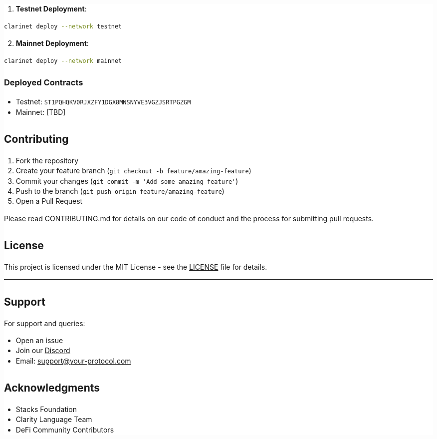 1. **Testnet Deployment**:

```bash
clarinet deploy --network testnet
```

2. **Mainnet Deployment**:

```bash
clarinet deploy --network mainnet
```

### Deployed Contracts

- Testnet: `ST1PQHQKV0RJXZFY1DGX8MNSNYVE3VGZJSRTPGZGM`
- Mainnet: [TBD]

## Contributing

1. Fork the repository
2. Create your feature branch (`git checkout -b feature/amazing-feature`)
3. Commit your changes (`git commit -m 'Add some amazing feature'`)
4. Push to the branch (`git push origin feature/amazing-feature`)
5. Open a Pull Request

Please read [CONTRIBUTING.md](CONTRIBUTING.md) for details on our code of conduct and the process for submitting pull requests.

## License

This project is licensed under the MIT License - see the [LICENSE](LICENSE) file for details.

---

## Support

For support and queries:

- Open an issue
- Join our [Discord](https://discord.gg/your-server)
- Email: support@your-protocol.com

## Acknowledgments

- Stacks Foundation
- Clarity Language Team
- DeFi Community Contributors

